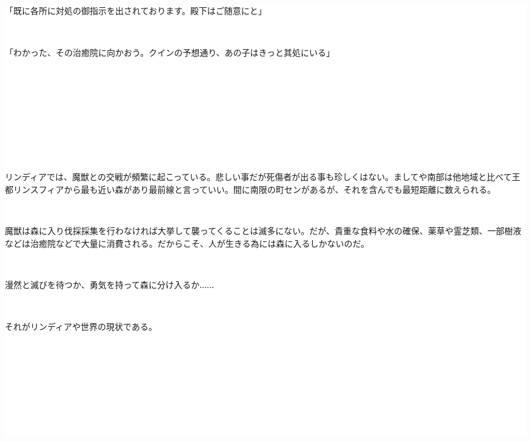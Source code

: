  </p>
 <p id="L60">
  「既に各所に対処の御指示を出されております。殿下はご随意にと」
 </p>
 <p id="L61">
  <br/>
 </p>
 <p id="L62">
  「わかった、その治癒院に向かおう。クインの予想通り、あの子はきっと其処にいる」
 </p>
 <p id="L63">
  <br/>
 </p>
 <p id="L64">
  <br/>
 </p>
 <p id="L65">
  <br/>
 </p>
 <p id="L66">
  <br/>
 </p>
 <p id="L67">
  <br/>
 </p>
 <p id="L68">
  リンディアでは、魔獣との交戦が頻繁に起こっている。悲しい事だが死傷者が出る事も珍しくはない。ましてや南部は他地域と比べて王都リンスフィアから最も近い森があり最前線と言っていい。間に南限の町センがあるが、それを含んでも最短距離に数えられる。
 </p>
 <p id="L69">
  <br/>
 </p>
 <p id="L70">
  魔獣は森に入り伐採採集を行わなければ大挙して襲ってくることは滅多にない。だが、貴重な食料や水の確保、薬草や霊芝類、一部樹液などは治癒院などで大量に消費される。だからこそ、人が生きる為には森に入るしかないのだ。
 </p>
 <p id="L71">
  <br/>
 </p>
 <p id="L72">
  漫然と滅びを待つか、勇気を持って森に分け入るか……
 </p>
 <p id="L73">
  <br/>
 </p>
 <p id="L74">
  それがリンディアや世界の現状である。
 </p>
 <p id="L75">
  <br/>
 </p>
 <p id="L76">
  <br/>
 </p>
 <p id="L77">
  <br/>
 </p>
 <p id="L78">
  <br/>
 </p>
 <p id="L79">
  <br/>
 </p>
 <p id="L80">